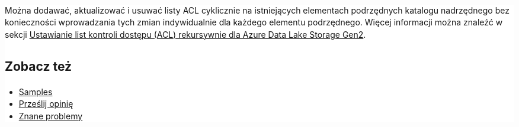 Można dodawać, aktualizować i usuwać listy ACL cyklicznie na istniejących elementach podrzędnych katalogu nadrzędnego bez konieczności wprowadzania tych zmian indywidualnie dla każdego elementu podrzędnego. Więcej informacji można znaleźć w sekcji [Ustawianie list kontroli dostępu (ACL) rekursywnie dla Azure Data Lake Storage Gen2](recursive-access-control-lists.md).

## <a name="see-also"></a>Zobacz też

* [Samples](https://github.com/Azure/azure-cli/blob/dev/src/azure-cli/azure/cli/command_modules/storage/docs/ADLS%20Gen2.md)
* [Prześlij opinię](https://github.com/Azure/azure-cli-extensions/issues)
* [Znane problemy](data-lake-storage-known-issues.md#api-scope-data-lake-client-library)